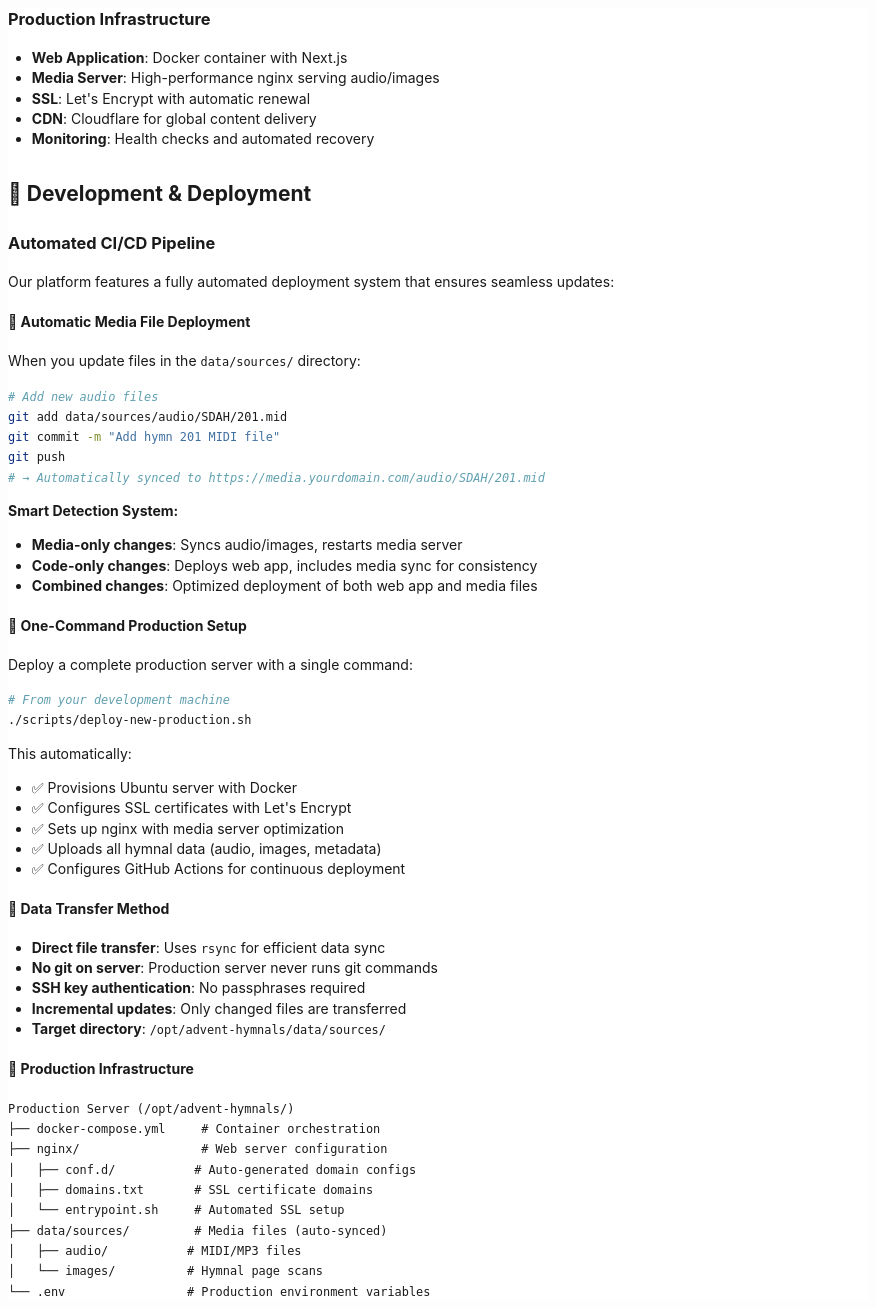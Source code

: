 ### Production Infrastructure
- **Web Application**: Docker container with Next.js
- **Media Server**: High-performance nginx serving audio/images
- **SSL**: Let's Encrypt with automatic renewal
- **CDN**: Cloudflare for global content delivery
- **Monitoring**: Health checks and automated recovery

## 🚀 Development & Deployment

### Automated CI/CD Pipeline

Our platform features a fully automated deployment system that ensures seamless updates:

#### 🔄 Automatic Media File Deployment
When you update files in the `data/sources/` directory:
```bash
# Add new audio files
git add data/sources/audio/SDAH/201.mid
git commit -m "Add hymn 201 MIDI file"
git push
# → Automatically synced to https://media.yourdomain.com/audio/SDAH/201.mid
```

**Smart Detection System:**
- **Media-only changes**: Syncs audio/images, restarts media server
- **Code-only changes**: Deploys web app, includes media sync for consistency  
- **Combined changes**: Optimized deployment of both web app and media files

#### 🚀 One-Command Production Setup
Deploy a complete production server with a single command:
```bash
# From your development machine
./scripts/deploy-new-production.sh
```

This automatically:
- ✅ Provisions Ubuntu server with Docker
- ✅ Configures SSL certificates with Let's Encrypt
- ✅ Sets up nginx with media server optimization
- ✅ Uploads all hymnal data (audio, images, metadata)
- ✅ Configures GitHub Actions for continuous deployment

#### 📁 Data Transfer Method
- **Direct file transfer**: Uses `rsync` for efficient data sync
- **No git on server**: Production server never runs git commands
- **SSH key authentication**: No passphrases required
- **Incremental updates**: Only changed files are transferred
- **Target directory**: `/opt/advent-hymnals/data/sources/`

#### 🎯 Production Infrastructure
```
Production Server (/opt/advent-hymnals/)
├── docker-compose.yml     # Container orchestration
├── nginx/                 # Web server configuration
│   ├── conf.d/           # Auto-generated domain configs
│   ├── domains.txt       # SSL certificate domains
│   └── entrypoint.sh     # Automated SSL setup
├── data/sources/         # Media files (auto-synced)
│   ├── audio/           # MIDI/MP3 files
│   └── images/          # Hymnal page scans
└── .env                 # Production environment variables
```
